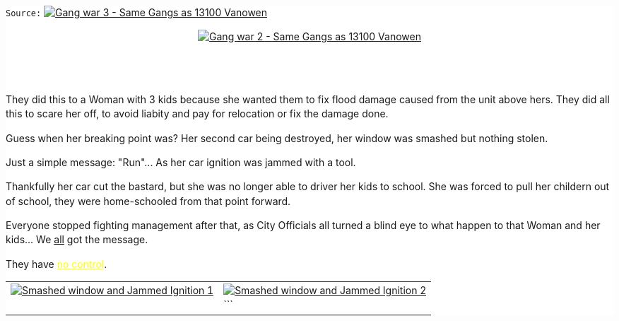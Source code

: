 ```Source:```
                <a href="assets/imgs/gang-war-3.JPEG" target="_blank">
                    <img src="assets/imgs/gang-war-3.JPEG"
                            alt="Gang war 3 - Same Gangs as 13100 Vanowen" 
                            style="width:100%; height:auto;"
                            title="Click to Enlarge">
                </a>
            </center>  
        </td>
    </tr>
    <tr>
        <td colspan="2">
            <center>
                <a href="assets/imgs/gang-war-2.JPEG" target="_blank">
                    <img src="assets/imgs/gang-war-2.JPEG" 
                            alt="Gang war 2 - Same Gangs as 13100 Vanowen" 
                            style="width:100%; height:auto;"
                            title="Click to Enlarge">
                </a>
            </center>  
        </td>
    </tr>
</table>

<br />

They did this to a Woman with 3 kids because she wanted them to fix flood damage caused from the unit above hers. They did all this to scare her off, to avoid liabity and pay for relocation or fix the damage done.<br /> 

Guess when her breaking point was? Her second car being destroyed, her window was smashed but nothing stolen.<br />

Just a simple message: "Run"... As her car ignition was jammed with a tool.<br /> 

Thankfully her car cut the bastard, but she was no longer able to driver her kids to school. She was forced to pull her childern out of school, they were home-schooled from that point forward.<br />

Everyone stopped fighting management after that, as City Officials all turned a blind eye to what happen to that Woman and her kids... We <u>all</u> got the message.<br />

They have <span style="color:yellow"><u>no control</u></span>.<br />

<table>
    <tr>
        <td>
            <center>
                <a href="assets/imgs/smashed-window-and-ignition-1.JPEG" target="_blank">
                    <img src="assets/imgs/smashed-window-and-ignition-1.JPEG" 
                            alt="Smashed window and Jammed Ignition 1" 
                            style="width:100%; height:auto;"
                            title="Click to Enlarge">
                </a>
            </center>  
        </td>
        <td>
            <center>
                <a href="assets/imgs/smashed-window-and-ignition-2.JPEG" target="_blank">
                    <img src="assets/imgs/smashed-window-and-ignition-2.JPEG"
                            alt="Smashed window and Jammed Ignition 2" 
                            style="width:100%; height:auto;"
                            title="Click to Enlarge">
                </a>
            </center>  
```